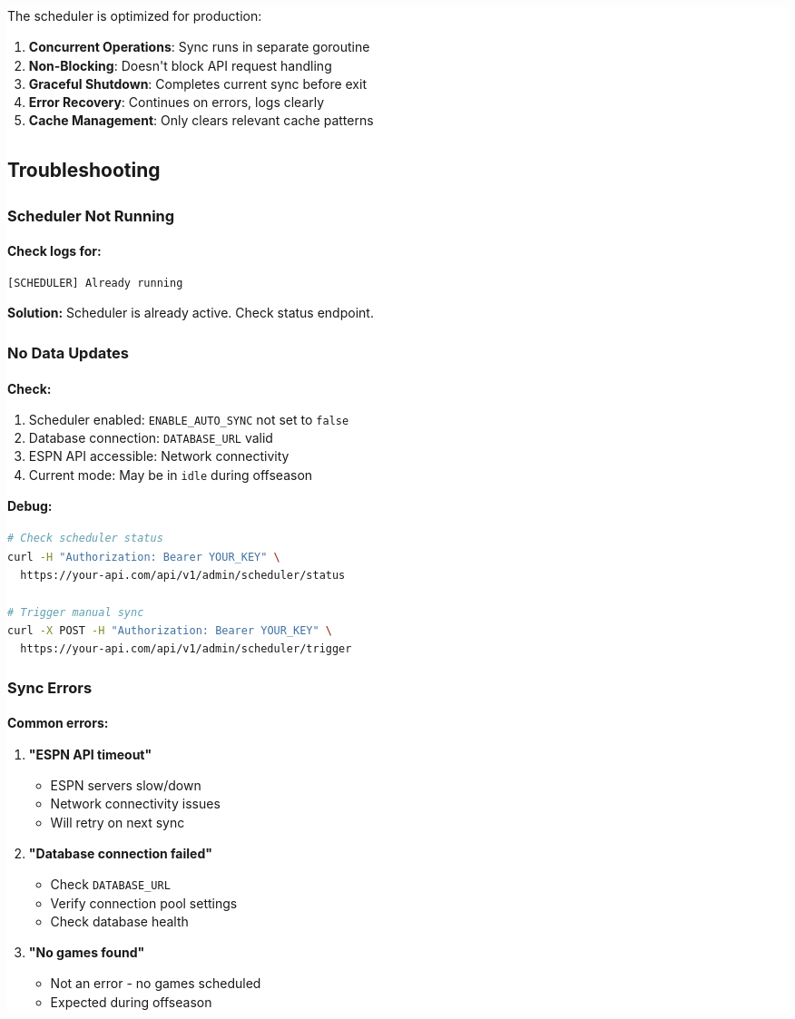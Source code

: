 The scheduler is optimized for production:

1. **Concurrent Operations**: Sync runs in separate goroutine
2. **Non-Blocking**: Doesn't block API request handling
3. **Graceful Shutdown**: Completes current sync before exit
4. **Error Recovery**: Continues on errors, logs clearly
5. **Cache Management**: Only clears relevant cache patterns

## Troubleshooting

### Scheduler Not Running

**Check logs for:**
```
[SCHEDULER] Already running
```

**Solution:** Scheduler is already active. Check status endpoint.

### No Data Updates

**Check:**
1. Scheduler enabled: `ENABLE_AUTO_SYNC` not set to `false`
2. Database connection: `DATABASE_URL` valid
3. ESPN API accessible: Network connectivity
4. Current mode: May be in `idle` during offseason

**Debug:**
```bash
# Check scheduler status
curl -H "Authorization: Bearer YOUR_KEY" \
  https://your-api.com/api/v1/admin/scheduler/status

# Trigger manual sync
curl -X POST -H "Authorization: Bearer YOUR_KEY" \
  https://your-api.com/api/v1/admin/scheduler/trigger
```

### Sync Errors

**Common errors:**

1. **"ESPN API timeout"**
   - ESPN servers slow/down
   - Network connectivity issues
   - Will retry on next sync

2. **"Database connection failed"**
   - Check `DATABASE_URL`
   - Verify connection pool settings
   - Check database health

3. **"No games found"**
   - Not an error - no games scheduled
   - Expected during offseason
